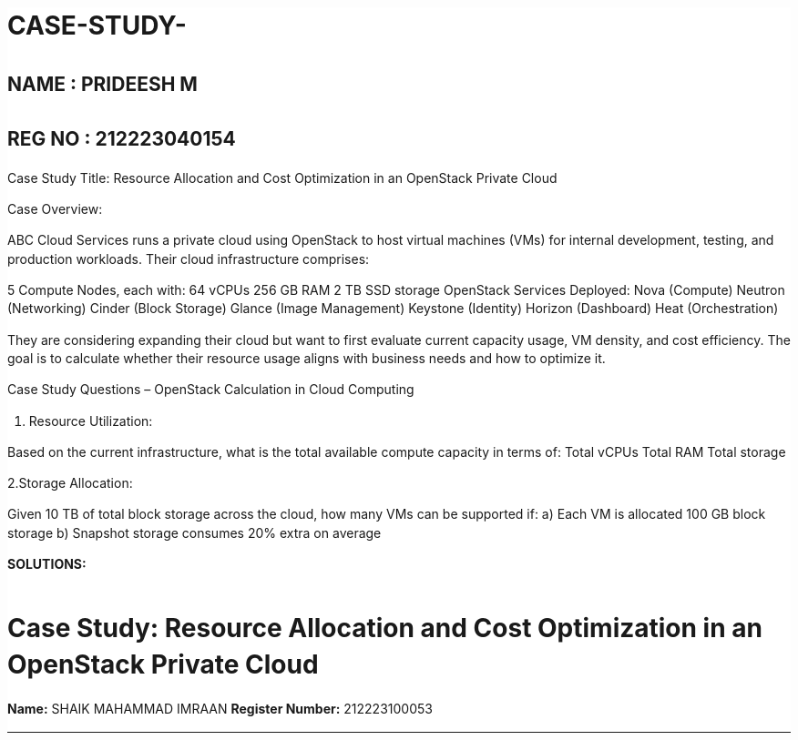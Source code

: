 # CASE-STUDY-
## NAME : PRIDEESH M
## REG NO : 212223040154

Case Study Title: Resource Allocation and Cost Optimization in an OpenStack Private Cloud

Case Overview:

ABC Cloud Services runs a private cloud using OpenStack to host virtual machines (VMs) for internal development, testing, and production workloads. Their cloud infrastructure comprises:

5 Compute Nodes, each with:
64 vCPUs
256 GB RAM
2 TB SSD storage
OpenStack Services Deployed:
Nova (Compute)
Neutron (Networking)
Cinder (Block Storage)
Glance (Image Management)
Keystone (Identity)
Horizon (Dashboard)
Heat (Orchestration)

They are considering expanding their cloud but want to first evaluate current capacity usage, VM density, and cost efficiency. The goal is to calculate whether their resource usage aligns with business needs and how to optimize it.

Case Study Questions – OpenStack Calculation in Cloud Computing

1. Resource Utilization:

Based on the current infrastructure, what is the total available compute capacity in terms of:
Total vCPUs
Total RAM
Total storage

2.Storage Allocation:

Given 10 TB of total block storage across the cloud, how many VMs can be supported if:
a) Each VM is allocated 100 GB block storage
b) Snapshot storage consumes 20% extra on average

**SOLUTIONS:**


# Case Study: Resource Allocation and Cost Optimization in an OpenStack Private Cloud

**Name:** SHAIK MAHAMMAD IMRAAN
**Register Number:** 212223100053

---